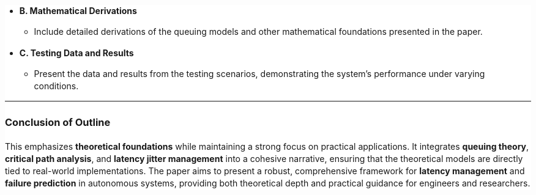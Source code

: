    - **B. Mathematical Derivations**
     - Include detailed derivations of the queuing models and other mathematical foundations presented in the paper.
   
   - **C. Testing Data and Results**
     - Present the data and results from the testing scenarios, demonstrating the system’s performance under varying conditions.

---

### **Conclusion of Outline**

This emphasizes **theoretical foundations** while maintaining a strong focus on practical applications. It integrates **queuing theory**, **critical path analysis**, and **latency jitter management** into a cohesive narrative, ensuring that the theoretical models are directly tied to real-world implementations. The paper aims to present a robust, comprehensive framework for **latency management** and **failure prediction** in autonomous systems, providing both theoretical depth and practical guidance for engineers and researchers.